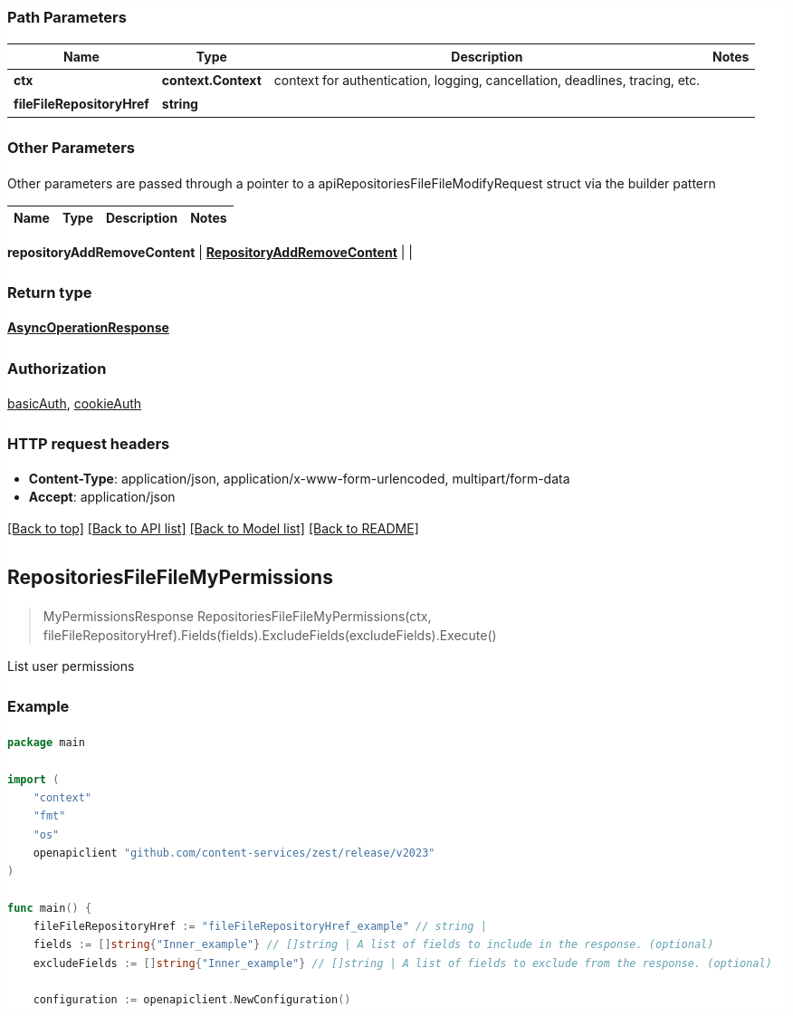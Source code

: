 ### Path Parameters


Name | Type | Description  | Notes
------------- | ------------- | ------------- | -------------
**ctx** | **context.Context** | context for authentication, logging, cancellation, deadlines, tracing, etc.
**fileFileRepositoryHref** | **string** |  | 

### Other Parameters

Other parameters are passed through a pointer to a apiRepositoriesFileFileModifyRequest struct via the builder pattern


Name | Type | Description  | Notes
------------- | ------------- | ------------- | -------------

 **repositoryAddRemoveContent** | [**RepositoryAddRemoveContent**](RepositoryAddRemoveContent.md) |  | 

### Return type

[**AsyncOperationResponse**](AsyncOperationResponse.md)

### Authorization

[basicAuth](../README.md#basicAuth), [cookieAuth](../README.md#cookieAuth)

### HTTP request headers

- **Content-Type**: application/json, application/x-www-form-urlencoded, multipart/form-data
- **Accept**: application/json

[[Back to top]](#) [[Back to API list]](../README.md#documentation-for-api-endpoints)
[[Back to Model list]](../README.md#documentation-for-models)
[[Back to README]](../README.md)


## RepositoriesFileFileMyPermissions

> MyPermissionsResponse RepositoriesFileFileMyPermissions(ctx, fileFileRepositoryHref).Fields(fields).ExcludeFields(excludeFields).Execute()

List user permissions



### Example

```go
package main

import (
    "context"
    "fmt"
    "os"
    openapiclient "github.com/content-services/zest/release/v2023"
)

func main() {
    fileFileRepositoryHref := "fileFileRepositoryHref_example" // string | 
    fields := []string{"Inner_example"} // []string | A list of fields to include in the response. (optional)
    excludeFields := []string{"Inner_example"} // []string | A list of fields to exclude from the response. (optional)

    configuration := openapiclient.NewConfiguration()
```